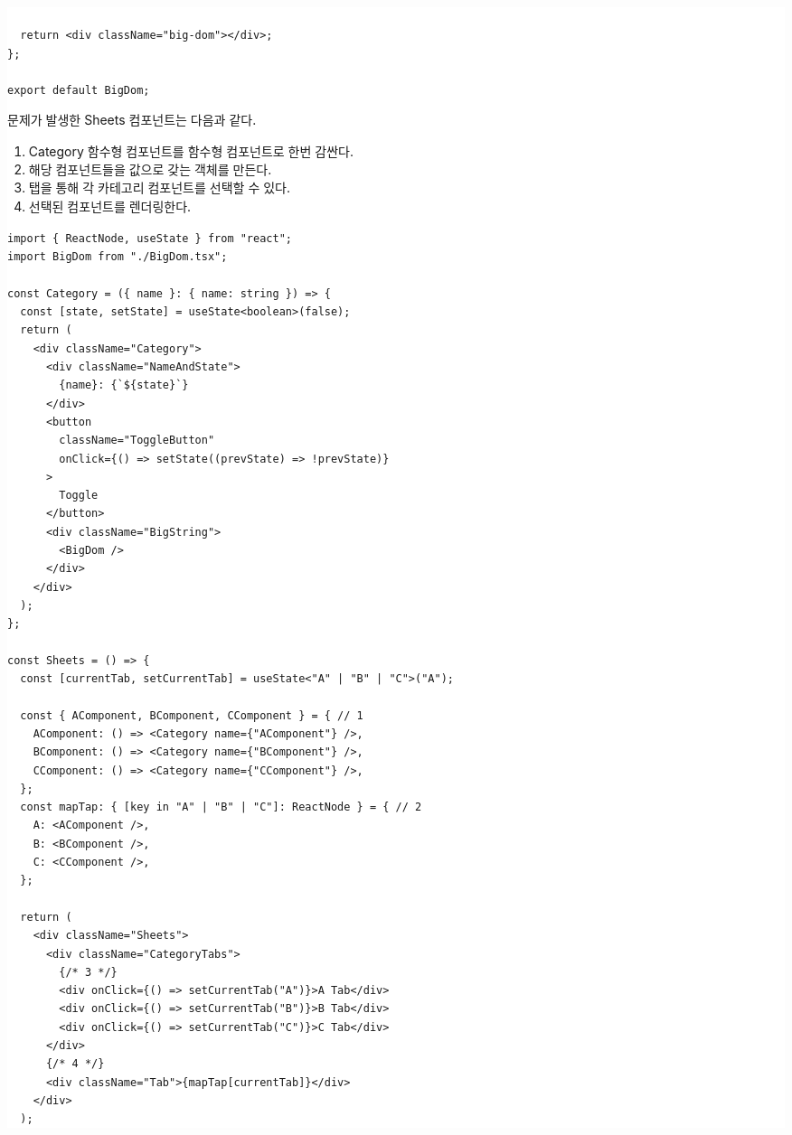 ```tsx

  return <div className="big-dom"></div>;
};

export default BigDom;
```

문제가 발생한 Sheets 컴포넌트는 다음과 같다. 

1. Category 함수형 컴포넌트를 함수형 컴포넌트로 한번 감싼다.
2. 해당 컴포넌트들을 값으로 갖는 객체를 만든다. 
3. 탭을 통해 각 카테고리 컴포넌트를 선택할 수 있다.
4. 선택된 컴포넌트를 렌더링한다.  

```tsx
import { ReactNode, useState } from "react";
import BigDom from "./BigDom.tsx";

const Category = ({ name }: { name: string }) => {
  const [state, setState] = useState<boolean>(false);
  return (
    <div className="Category">
      <div className="NameAndState">
        {name}: {`${state}`}
      </div>
      <button
        className="ToggleButton"
        onClick={() => setState((prevState) => !prevState)}
      >
        Toggle
      </button>
      <div className="BigString">
        <BigDom />
      </div>
    </div>
  );
};

const Sheets = () => {
  const [currentTab, setCurrentTab] = useState<"A" | "B" | "C">("A");

  const { AComponent, BComponent, CComponent } = { // 1
    AComponent: () => <Category name={"AComponent"} />,
    BComponent: () => <Category name={"BComponent"} />,
    CComponent: () => <Category name={"CComponent"} />,
  };
  const mapTap: { [key in "A" | "B" | "C"]: ReactNode } = { // 2
    A: <AComponent />,
    B: <BComponent />,
    C: <CComponent />,
  };

  return (
    <div className="Sheets">
      <div className="CategoryTabs">
        {/* 3 */}
        <div onClick={() => setCurrentTab("A")}>A Tab</div>
        <div onClick={() => setCurrentTab("B")}>B Tab</div>
        <div onClick={() => setCurrentTab("C")}>C Tab</div>
      </div>
      {/* 4 */}
      <div className="Tab">{mapTap[currentTab]}</div>
    </div>
  );
```

[reference-counting-gc-in-javascript-link]: https://junhyunny.github.io/information/javascript/reference-counting-gc-in-javascript/
[mark-and-sweep-gc-in-javascript-link]: https://junhyunny.github.io/information/javascript/mark-and-sweep-gc-in-javascript/